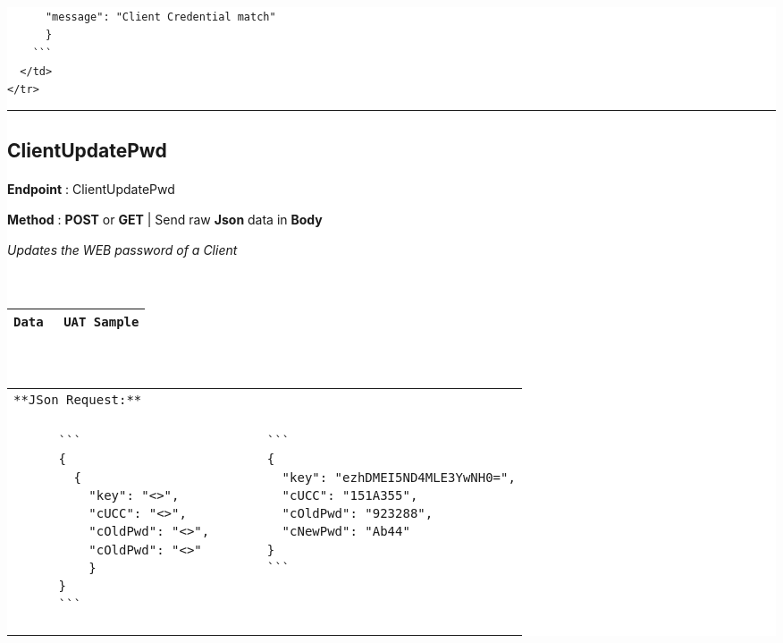           "message": "Client Credential match"
          }
        ```
      </td>
    </tr>
  </tbody>
</table>
</pre>




___

## ClientUpdatePwd ##

**Endpoint** : ClientUpdatePwd

**Method** : **POST** or **GET**   |  Send raw **Json** data in **Body**

*Updates the WEB password of a Client*



<pre language="html">
<table style={{"width":"100%"}}>
  <thead style={{"height":"25px","padding":"10px"}}>
    <tr>
      <th>Data </th>
      <th>UAT Sample</th>
     </tr>
  </thead>

  <tbody>
    <tr>
      <td colspan="2">**JSon Request:**</td>
    </tr>
    <tr>
    <td>
      ```
      {
        {
          "key": "<<RestAPI Key>>",
          "cUCC": "<<UCC>>",
          "cOldPwd": "<<Old Password>>",
          "cOldPwd": "<<New Password>>"
          }
      }
      ```
    </td>
      <td>
      ```
      {
        "key": "ezhDMEI5ND4MLE3YwNH0=",
        "cUCC": "151A355",
        "cOldPwd": "923288",
        "cNewPwd": "Ab44"
      }
      ```
    </td>
    </tr>
